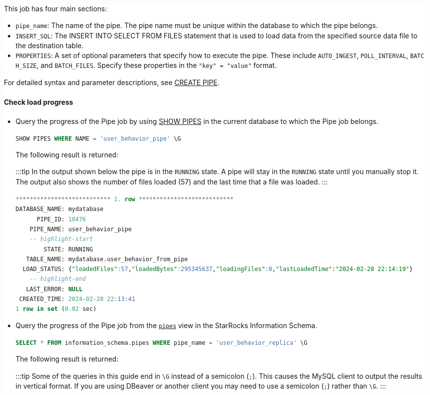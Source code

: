 This job has four main sections:

- `pipe_name`: The name of the pipe. The pipe name must be unique within the database to which the pipe belongs.
- `INSERT_SQL`: The INSERT INTO SELECT FROM FILES statement that is used to load data from the specified source data file to the destination table.
- `PROPERTIES`: A set of optional parameters that specify how to execute the pipe. These include `AUTO_INGEST`, `POLL_INTERVAL`, `BATCH_SIZE`, and `BATCH_FILES`. Specify these properties in the `"key" = "value"` format.

For detailed syntax and parameter descriptions, see [CREATE PIPE](../sql-reference/sql-statements/loading_unloading/pipe/CREATE_PIPE.md).

#### Check load progress

- Query the progress of the Pipe job by using [SHOW PIPES](../sql-reference/sql-statements/loading_unloading/pipe/SHOW_PIPES.md) in the current database to which the Pipe job belongs.

  ```SQL
  SHOW PIPES WHERE NAME = 'user_behavior_pipe' \G
  ```

  The following result is returned:

  :::tip
  In the output shown below the pipe is in the `RUNNING` state. A pipe will stay in the `RUNNING` state until you manually stop it. The output also shows the number of files loaded (57) and the last time that a file was loaded.
  :::

  ```SQL
  *************************** 1. row ***************************
  DATABASE_NAME: mydatabase
        PIPE_ID: 10476
      PIPE_NAME: user_behavior_pipe
      -- highlight-start
          STATE: RUNNING
     TABLE_NAME: mydatabase.user_behavior_from_pipe
    LOAD_STATUS: {"loadedFiles":57,"loadedBytes":295345637,"loadingFiles":0,"lastLoadedTime":"2024-02-28 22:14:19"}
      -- highlight-end
     LAST_ERROR: NULL
   CREATED_TIME: 2024-02-28 22:13:41
  1 row in set (0.02 sec)
  ```

- Query the progress of the Pipe job from the [`pipes`](../reference/information_schema/pipes.md) view in the StarRocks Information Schema.

  ```SQL
  SELECT * FROM information_schema.pipes WHERE pipe_name = 'user_behavior_replica' \G
  ```

  The following result is returned:

  :::tip
  Some of the queries in this guide end in `\G` instead of a semicolon (`;`). This causes the MySQL client to output the results in vertical format. If you are using DBeaver or another client you may need to use a semicolon (`;`) rather
  than `\G`.
  :::
